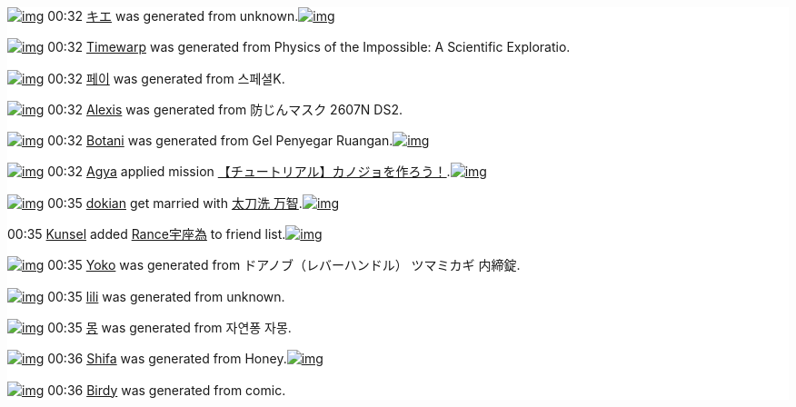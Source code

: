 [![img](http://img14.imageshack.us/img14/4381/u44d.png)](http://www.barcodekanojo.com/kanojo/2623635/%E3%82%AD%E3%82%A8) 00:32 [キエ](http://www.barcodekanojo.com/kanojo/2623635/%E3%82%AD%E3%82%A8) was generated from unknown.[![img](http://img708.imageshack.us/img708/2738/rfis.jpg)](http://www.barcodekanojo.com/product_images/barcode/5115870/1384443121/unknown.jpg) 

[![img](http://img707.imageshack.us/img707/911/fvm5.png)](http://www.barcodekanojo.com/kanojo/2623636/Timewarp) 00:32 [Timewarp](http://www.barcodekanojo.com/kanojo/2623636/Timewarp) was generated from Physics of the Impossible: A Scientific Exploratio.

[![img](http://img841.imageshack.us/img841/8391/bb2u.png)](http://www.barcodekanojo.com/kanojo/2623637/%ED%8E%98%EC%9D%B4) 00:32 [페이](http://www.barcodekanojo.com/kanojo/2623637/%ED%8E%98%EC%9D%B4) was generated from 스페셜K.

[![img](http://img443.imageshack.us/img443/7185/uhw9.png)](http://www.barcodekanojo.com/kanojo/2623638/Alexis) 00:32 [Alexis](http://www.barcodekanojo.com/kanojo/2623638/Alexis) was generated from 防じんマスク 2607N DS2.

[![img](http://img163.imageshack.us/img163/7303/r84j.png)](http://www.barcodekanojo.com/kanojo/2623639/Botani) 00:32 [Botani](http://www.barcodekanojo.com/kanojo/2623639/Botani) was generated from Gel Penyegar Ruangan.[![img](http://img401.imageshack.us/img401/4999/e8u0.jpg)](http://www.barcodekanojo.com/product_images/barcode/5115874/1384443161/Gel%20Penyegar%20Ruangan.jpg) 

[![img](http://img59.imageshack.us/img59/3909/8yfc.jpg)](http://www.barcodekanojo.com/user/411277/Agya) 00:32 [Agya](http://www.barcodekanojo.com/user/411277/Agya) applied mission [【チュートリアル】カノジョを作ろう！](http://www.barcodekanojo.com/kanojo/2563550/Ebony).[![img](http://img42.imageshack.us/img42/6002/281g.png)](http://www.barcodekanojo.com/kanojo/2563550/Ebony) 

[![img](http://img191.imageshack.us/img191/2739/7czr.jpg)](http://www.barcodekanojo.com/user/414950/dokian) 00:35 [dokian](http://www.barcodekanojo.com/user/414950/dokian) get married with [太刀洗 万智](http://www.barcodekanojo.com/kanojo/2611694/%E5%A4%AA%E5%88%80%E6%B4%97%20%E4%B8%87%E6%99%BA).[![img](http://img801.imageshack.us/img801/6058/iom7.png)](http://www.barcodekanojo.com/kanojo/2611694/%E5%A4%AA%E5%88%80%E6%B4%97%20%E4%B8%87%E6%99%BA) 

00:35 [Kunsel](http://www.barcodekanojo.com/user/417243/Kunsel) added [Rance宇座為](http://www.barcodekanojo.com/kanojo/2571007/Rance%E5%AE%87%E5%BA%A7%E7%82%BA) to friend list.[![img](http://img443.imageshack.us/img443/2726/9dxe.png)](http://www.barcodekanojo.com/kanojo/2571007/Rance%E5%AE%87%E5%BA%A7%E7%82%BA) 

[![img](http://img33.imageshack.us/img33/4012/7ief.png)](http://www.barcodekanojo.com/kanojo/2623643/Yoko) 00:35 [Yoko](http://www.barcodekanojo.com/kanojo/2623643/Yoko) was generated from ドアノブ（レバーハンドル） ツマミカギ 内締錠.

[![img](http://img19.imageshack.us/img19/3248/ce5w.png)](http://www.barcodekanojo.com/kanojo/2623644/lili) 00:35 [lili](http://www.barcodekanojo.com/kanojo/2623644/lili) was generated from unknown.

[![img](http://img36.imageshack.us/img36/7203/q4ba.png)](http://www.barcodekanojo.com/kanojo/2623645/%EB%AA%BD) 00:35 [몽](http://www.barcodekanojo.com/kanojo/2623645/%EB%AA%BD) was generated from 자연퐁 자몽.

[![img](http://img43.imageshack.us/img43/9397/gjoc.png)](http://www.barcodekanojo.com/kanojo/2623646/Shifa) 00:36 [Shifa](http://www.barcodekanojo.com/kanojo/2623646/Shifa) was generated from Honey.[![img](http://img5.imageshack.us/img5/9531/gb6i.jpg)](http://www.barcodekanojo.com/product_images/barcode/5115882/1384443314/Honey.jpg) 

[![img](http://img826.imageshack.us/img826/3497/0qd5.png)](http://www.barcodekanojo.com/kanojo/2623647/Birdy) 00:36 [Birdy](http://www.barcodekanojo.com/kanojo/2623647/Birdy) was generated from comic.
